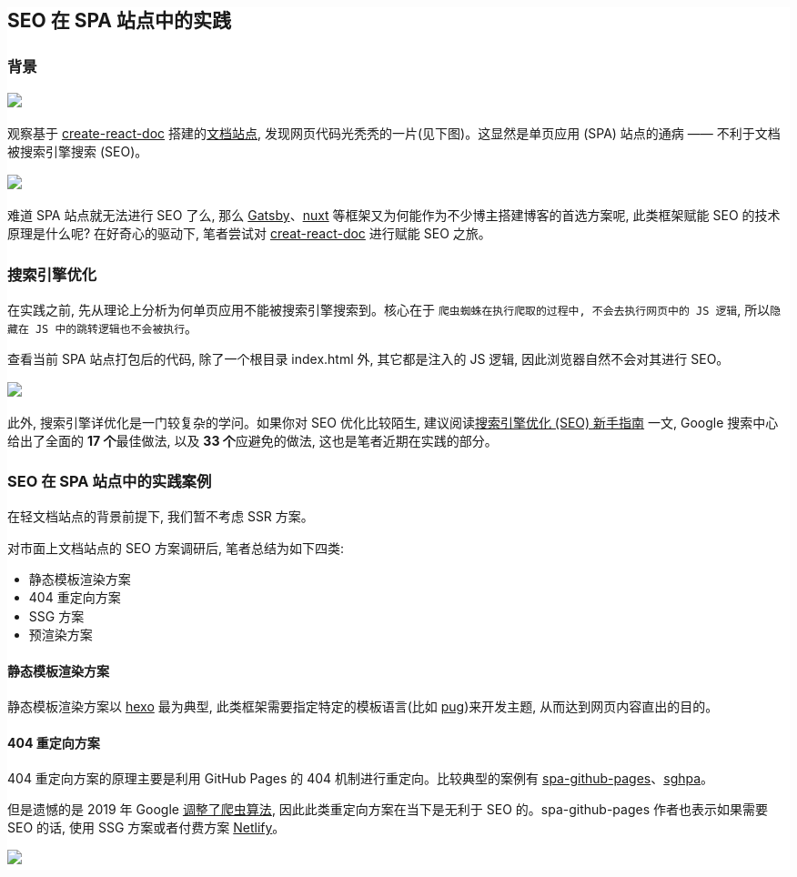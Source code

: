 ## SEO 在 SPA 站点中的实践

### 背景

![](http://with.muyunyun.cn/c03d8772da6d57e47c55044aee364103.jpg)

观察基于 [create-react-doc](https://github.com/MuYunyun/create-react-doc) 搭建的[文档站点](http://muyunyun.cn/create-react-doc/), 发现网页代码光秃秃的一片(见下图)。这显然是单页应用 (SPA) 站点的通病 —— 不利于文档被搜索引擎搜索 (SEO)。

![](http://with.muyunyun.cn/0ba88a7544efe0e1978e6c8d8b7775a6.jpg)

难道 SPA 站点就无法进行 SEO 了么, 那么 [Gatsby](https://github.com/gatsbyjs/gatsby)、[nuxt](https://github.com/nuxt/nuxt.js) 等框架又为何能作为不少博主搭建博客的首选方案呢, 此类框架赋能 SEO 的技术原理是什么呢? 在好奇心的驱动下, 笔者尝试对 [creat-react-doc](https://github.com/MuYunyun/create-react-doc) 进行赋能 SEO 之旅。

### 搜索引擎优化

在实践之前, 先从理论上分析为何单页应用不能被搜索引擎搜索到。核心在于 `爬虫蜘蛛在执行爬取的过程中, 不会去执行网页中的 JS 逻辑`, 所以`隐藏在 JS 中的跳转逻辑也不会被执行`。

查看当前 SPA 站点打包后的代码, 除了一个根目录 index.html 外, 其它都是注入的 JS 逻辑, 因此浏览器自然不会对其进行 SEO。

![](http://with.muyunyun.cn/0d15d4e3a62516da7c301e8f1c9228d6.jpg)

此外, 搜索引擎详优化是一门较复杂的学问。如果你对 SEO 优化比较陌生, 建议阅读[搜索引擎优化 (SEO) 新手指南](https://developers.google.com/search/docs/beginner/seo-starter-guide) 一文, Google 搜索中心给出了全面的 **17 个**最佳做法, 以及 **33 个**应避免的做法, 这也是笔者近期在实践的部分。

### SEO 在 SPA 站点中的实践案例

在轻文档站点的背景前提下, 我们暂不考虑 SSR 方案。

对市面上文档站点的 SEO 方案调研后, 笔者总结为如下四类:

* 静态模板渲染方案
* 404 重定向方案
* SSG 方案
* 预渲染方案

#### 静态模板渲染方案

静态模板渲染方案以 [hexo](https://github.com/hexojs/hexo) 最为典型, 此类框架需要指定特定的模板语言(比如 [pug](https://github.com/pugjs/pug))来开发主题, 从而达到网页内容直出的目的。

#### 404 重定向方案

404 重定向方案的原理主要是利用 GitHub Pages 的 404 机制进行重定向。比较典型的案例有 [spa-github-pages](https://github.com/rafgraph/spa-github-pages)、[sghpa](https://github.com/csuwildcat/sghpa)。

但是遗憾的是 2019 年 Google [调整了爬虫算法](https://github.com/rafgraph/spa-github-pages#seo), 因此此类重定向方案在当下是无利于 SEO 的。spa-github-pages 作者也表示如果需要 SEO 的话, 使用 SSG 方案或者付费方案 [Netlify](https://www.netlify.com/blog/2020/04/07/creating-better-more-predictable-redirect-rules-for-spas/)。

![](http://with.muyunyun.cn/bbb5ed8bce1e0c08dae94df98ff33262.jpg)
